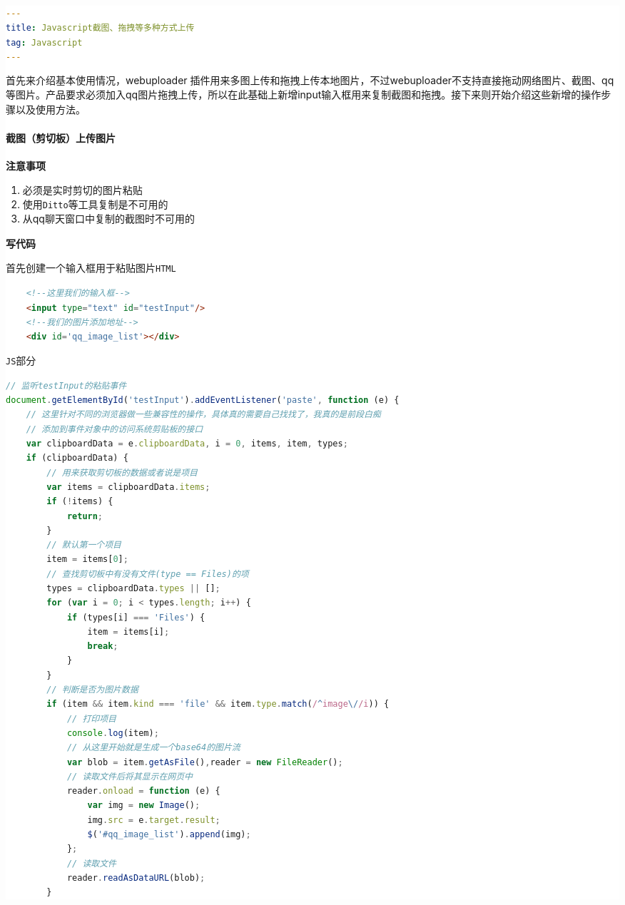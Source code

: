 ```yaml
---
title: Javascript截图、拖拽等多种方式上传
tag: Javascript
---
```


首先来介绍基本使用情况，webuploader 插件用来多图上传和拖拽上传本地图片，不过webuploader不支持直接拖动网络图片、截图、qq等图片。产品要求必须加入qq图片拖拽上传，所以在此基础上新增input输入框用来复制截图和拖拽。接下来则开始介绍这些新增的操作步骤以及使用方法。

#### 截图（剪切板）上传图片

**注意事项**

1. 必须是实时剪切的图片粘贴
2. 使用`Ditto`等工具复制是不可用的
3. 从qq聊天窗口中复制的截图时不可用的

**写代码**

首先创建一个输入框用于粘贴图片`HTML`

```html
 	<!--这里我们的输入框-->
	<input type="text" id="testInput"/>
	<!--我们的图片添加地址-->
	<div id='qq_image_list'></div>
```

`JS`部分

```js
// 监听testInput的粘贴事件
document.getElementById('testInput').addEventListener('paste', function (e) {
    // 这里针对不同的浏览器做一些兼容性的操作，具体真的需要自己找找了，我真的是前段白痴
    // 添加到事件对象中的访问系统剪贴板的接口
    var clipboardData = e.clipboardData, i = 0, items, item, types;
    if (clipboardData) {
        // 用来获取剪切板的数据或者说是项目
        var items = clipboardData.items;
        if (!items) {
            return;
        }
        // 默认第一个项目
        item = items[0];
        // 查找剪切板中有没有文件(type == Files)的项
        types = clipboardData.types || [];
        for (var i = 0; i < types.length; i++) {
            if (types[i] === 'Files') {
                item = items[i];
                break;
            }
        }
        // 判断是否为图片数据
        if (item && item.kind === 'file' && item.type.match(/^image\//i)) {
            // 打印项目
            console.log(item);
            // 从这里开始就是生成一个base64的图片流
            var blob = item.getAsFile(),reader = new FileReader();
            // 读取文件后将其显示在网页中
            reader.onload = function (e) {
                var img = new Image();
                img.src = e.target.result;
                $('#qq_image_list').append(img);
            };
            // 读取文件
            reader.readAsDataURL(blob);
        }
```